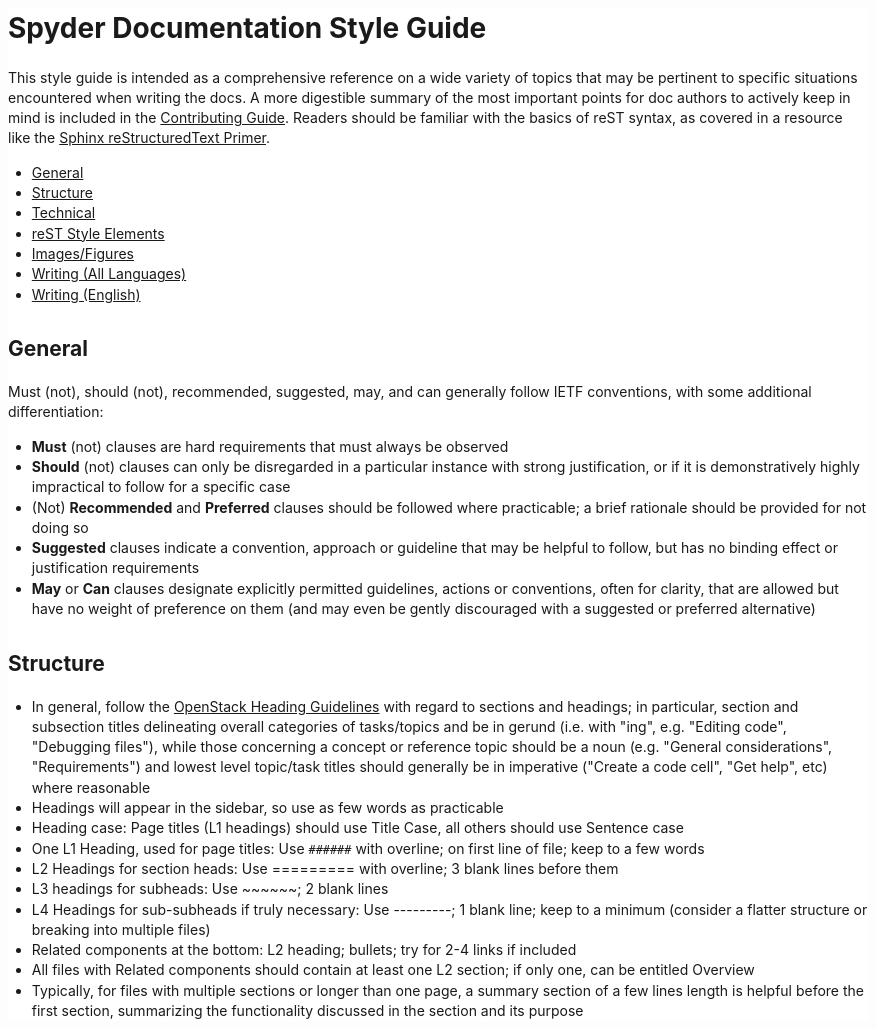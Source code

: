 # Spyder Documentation Style Guide

This style guide is intended as a comprehensive reference on a wide variety of topics that may be pertinent to specific situations encountered when writing the docs.
A more digestible summary of the most important points for doc authors to actively keep in mind is included in the [Contributing Guide](https://github.com/spyder-ide/spyder-docs/blob/master/CONTRIBUTING.md).
Readers should be familiar with the basics of reST syntax, as covered in a resource like the [Sphinx reStructuredText Primer](https://www.sphinx-doc.org/en/master/usage/restructuredtext/basics.html).






- [General](#general)
- [Structure](#structure)
- [Technical](#technical)
- [reST Style Elements](#rest-style-elements)
- [Images/Figures](#imagesfigures)
- [Writing (All Languages)](#writing-all-languages)
- [Writing (English)](#writing-english)





## General

Must (not), should (not), recommended, suggested, may, and can generally follow IETF conventions, with some additional differentiation:

* **Must** (not) clauses are hard requirements that must always be observed
* **Should** (not) clauses can only be disregarded in a particular instance with strong justification, or if it is demonstratively highly impractical to follow for a specific case
* (Not) **Recommended** and **Preferred** clauses should be followed where practicable; a brief rationale should be provided for not doing so
* **Suggested** clauses indicate a convention, approach or guideline that may be helpful to follow, but has no binding effect or justification requirements
* **May** or **Can** clauses designate explicitly permitted guidelines, actions or conventions, often for clarity, that are allowed but have no weight of preference on them (and may even be gently discouraged with a suggested or preferred alternative)


## Structure

* In general, follow the [OpenStack Heading Guidelines](https://docs.openstack.org/doc-contrib-guide/writing-style/general-writing-guidelines.html) with regard to sections and headings; in particular, section and subsection titles delineating overall categories of tasks/topics and be in gerund (i.e. with "ing", e.g. "Editing code", "Debugging files"), while those concerning a concept or reference topic should be a noun (e.g. "General considerations", "Requirements") and lowest level topic/task titles should generally be in imperative ("Create a code cell", "Get help", etc) where reasonable
* Headings will appear in the sidebar, so use as few words as practicable
* Heading case: Page titles (L1 headings) should use Title Case, all others should use Sentence case
* One L1 Heading, used for page titles: Use ``######`` with overline; on first line of file; keep to a few words
* L2 Headings for section heads: Use ========= with overline; 3 blank lines before them
* L3 headings for subheads: Use ~~~~~~; 2 blank lines
* L4 Headings for sub-subheads if truly necessary: Use ---------; 1 blank line; keep to a minimum (consider a flatter structure or breaking into multiple files)
* Related components at the bottom: L2 heading; bullets; try for 2-4 links if included
* All files with Related components should contain at least one L2 section; if only one, can be entitled Overview
* Typically, for files with multiple sections or longer than one page, a summary section of a few lines length is helpful before the first section, summarizing the functionality discussed in the section and its purpose